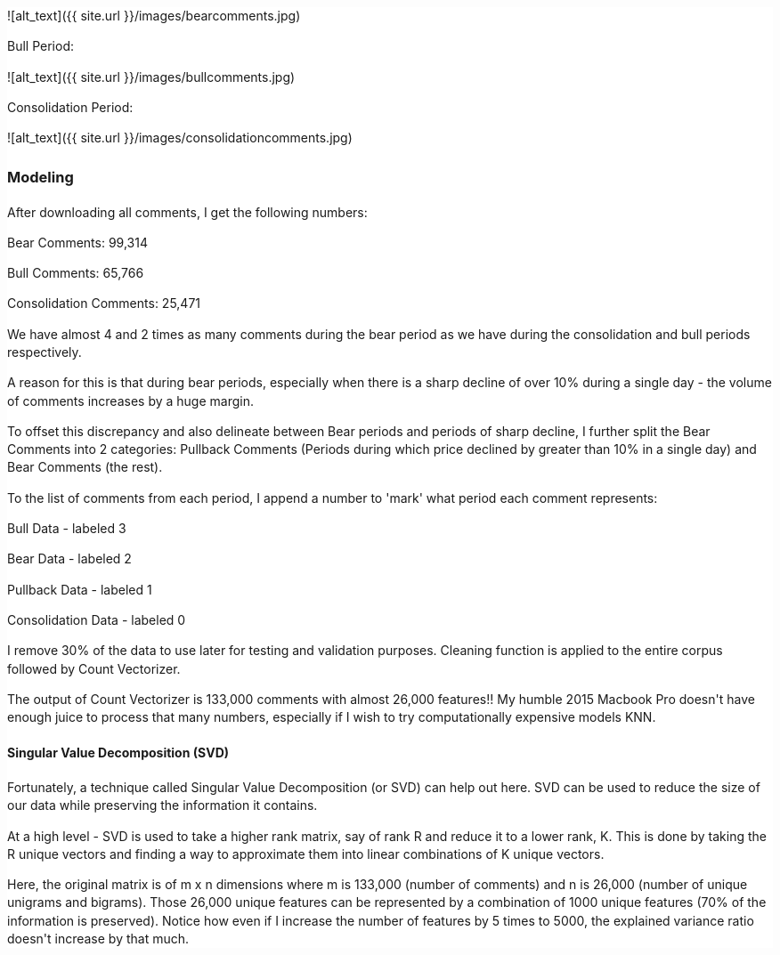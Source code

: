 ![alt_text]({{ site.url }}/images/bearcomments.jpg)

Bull Period:

![alt_text]({{ site.url }}/images/bullcomments.jpg)

Consolidation Period:

![alt_text]({{ site.url }}/images/consolidationcomments.jpg)

### Modeling

After downloading all comments, I get the following numbers:

Bear Comments: 99,314

Bull Comments: 65,766

Consolidation Comments: 25,471

We have almost 4 and 2 times as many comments during the bear period as we have during the consolidation and bull periods respectively.

A reason for this is that during bear periods, especially when there is a sharp decline of over 10% during a single day - the volume of comments increases by a huge margin.

To offset this discrepancy and also delineate between Bear periods and periods of sharp decline, I further split the Bear Comments into 2 categories: Pullback Comments (Periods during which price declined by greater than 10% in a single day) and Bear Comments (the rest).

To the list of comments from each period, I append a number to 'mark' what period each comment represents:

Bull Data - labeled 3

Bear Data - labeled 2

Pullback Data - labeled 1

Consolidation Data - labeled 0

I remove 30% of the data to use later for testing and validation purposes. Cleaning function is applied to the entire corpus followed by Count Vectorizer.

The output of Count Vectorizer is 133,000 comments with almost 26,000 features!! My humble 2015 Macbook Pro doesn't have enough juice to process that many numbers, especially if I wish to try computationally expensive models KNN.

#### Singular Value Decomposition (SVD)

Fortunately, a technique called Singular Value Decomposition (or SVD) can help out here. SVD can be used to reduce the size of our data while preserving the information it contains.

At a high level - SVD is used to take a higher rank matrix, say of rank R and reduce it to a lower rank, K. This is done by taking the R unique vectors and finding a way to approximate them into linear combinations of K unique vectors.

Here, the original matrix is of m x n dimensions where m is 133,000 (number of comments) and n is 26,000 (number of unique unigrams and bigrams). Those 26,000 unique features can be represented by a combination of 1000 unique features (70% of the information is preserved). Notice how even if I increase the number of features by 5 times to 5000, the explained variance ratio doesn't increase by that much.
